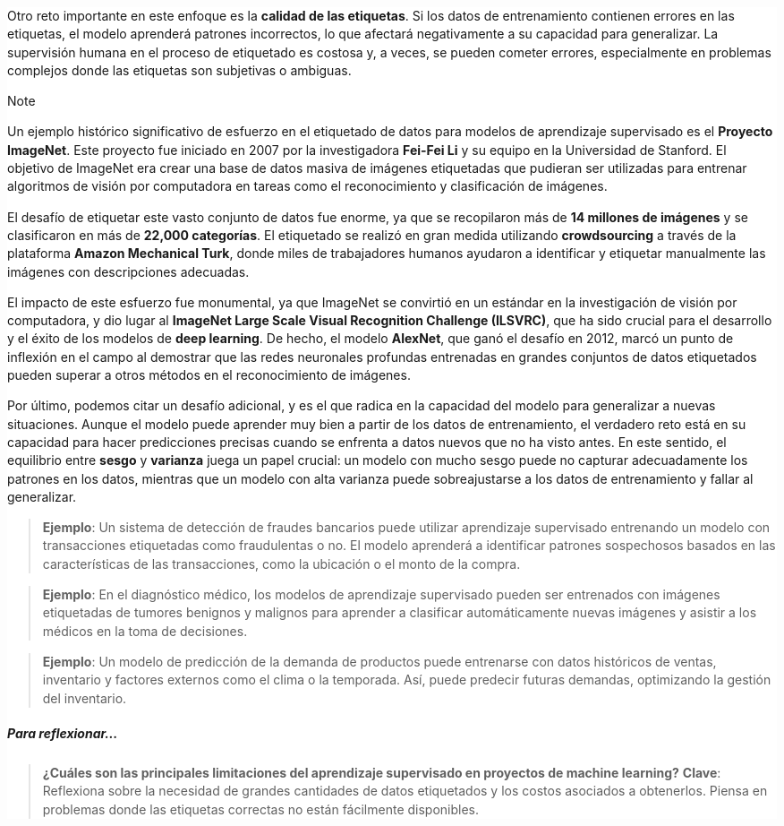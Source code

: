 Otro reto importante en este enfoque es la **calidad de las etiquetas**. Si los datos de entrenamiento contienen errores en las etiquetas, el modelo aprenderá patrones incorrectos, lo que afectará negativamente a su capacidad para generalizar. La supervisión humana en el proceso de etiquetado es costosa y, a veces, se pueden cometer errores, especialmente en problemas complejos donde las etiquetas son subjetivas o ambiguas.

> [!Note]
>
> Un ejemplo histórico significativo de esfuerzo en el etiquetado de datos para modelos de aprendizaje supervisado es el **Proyecto ImageNet**. Este proyecto fue iniciado en 2007 por la investigadora **Fei-Fei Li** y su equipo en la Universidad de Stanford. El objetivo de ImageNet era crear una base de datos masiva de imágenes etiquetadas que pudieran ser utilizadas para entrenar algoritmos de visión por computadora en tareas como el reconocimiento y clasificación de imágenes.
>
> El desafío de etiquetar este vasto conjunto de datos fue enorme, ya que se recopilaron más de **14 millones de imágenes** y se clasificaron en más de **22,000 categorías**. El etiquetado se realizó en gran medida utilizando **crowdsourcing** a través de la plataforma **Amazon Mechanical Turk**, donde miles de trabajadores humanos ayudaron a identificar y etiquetar manualmente las imágenes con descripciones adecuadas.
>
> El impacto de este esfuerzo fue monumental, ya que ImageNet se convirtió en un estándar en la investigación de visión por computadora, y dio lugar al **ImageNet Large Scale Visual Recognition Challenge (ILSVRC)**, que ha sido crucial para el desarrollo y el éxito de los modelos de **deep learning**. De hecho, el modelo **AlexNet**, que ganó el desafío en 2012, marcó un punto de inflexión en el campo al demostrar que las redes neuronales profundas entrenadas en grandes conjuntos de datos etiquetados pueden superar a otros métodos en el reconocimiento de imágenes.

Por último, podemos citar un desafío adicional, y es el que radica en la capacidad del modelo para generalizar a nuevas situaciones. Aunque el modelo puede aprender muy bien a partir de los datos de entrenamiento, el verdadero reto está en su capacidad para hacer predicciones precisas cuando se enfrenta a datos nuevos que no ha visto antes. En este sentido, el equilibrio entre **sesgo** y **varianza** juega un papel crucial: un modelo con mucho sesgo puede no capturar adecuadamente los patrones en los datos, mientras que un modelo con alta varianza puede sobreajustarse a los datos de entrenamiento y fallar al generalizar.

> **Ejemplo**: Un sistema de detección de fraudes bancarios puede utilizar aprendizaje supervisado entrenando un modelo con transacciones etiquetadas como fraudulentas o no. El modelo aprenderá a identificar patrones sospechosos basados en las características de las transacciones, como la ubicación o el monto de la compra.

> **Ejemplo**: En el diagnóstico médico, los modelos de aprendizaje supervisado pueden ser entrenados con imágenes etiquetadas de tumores benignos y malignos para aprender a clasificar automáticamente nuevas imágenes y asistir a los médicos en la toma de decisiones.

> **Ejemplo**: Un modelo de predicción de la demanda de productos puede entrenarse con datos históricos de ventas, inventario y factores externos como el clima o la temporada. Así, puede predecir futuras demandas, optimizando la gestión del inventario.

##### Para reflexionar...

> **¿Cuáles son las principales limitaciones del aprendizaje supervisado en proyectos de machine learning?**
> **Clave**: Reflexiona sobre la necesidad de grandes cantidades de datos etiquetados y los costos asociados a obtenerlos. Piensa en problemas donde las etiquetas correctas no están fácilmente disponibles.
